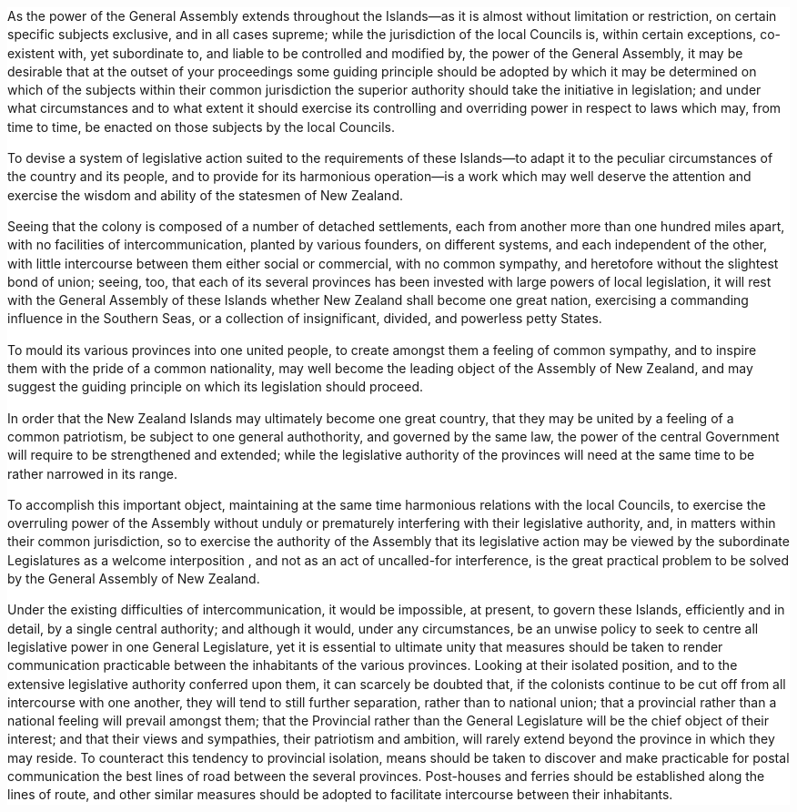 As the power of the General Assembly extends throughout the Islands—as it is almost without limitation or restriction, on certain specific subjects exclusive, and in all cases supreme; while the jurisdiction of the local Councils is, within certain exceptions, co-existent with, yet subordinate to, and liable to be controlled and modified by, the power of the General Assembly, it may be desirable that at the outset of your proceedings some guiding principle should be adopted by which it may be determined on which of the subjects within
their common jurisdiction the superior authority should take the initiative in legislation; and under what circumstances and to what extent it should exercise its controlling and overriding power in respect to laws which may, from time to time, be enacted on those subjects by the local Councils.

To devise a system of legislative action suited to the requirements of these Islands—to adapt it to the peculiar circumstances of the country and its people, and to provide for its harmonious operation—is a work which may well deserve the attention and exercise the wisdom and ability of the statesmen of New Zealand.

Seeing that the colony is composed of a number of detached settlements, each from another more than one hundred miles apart, with no facilities of intercommunication, planted by various founders, on different systems, and each independent of the other, with little intercourse between them either social or commercial, with no common sympathy, and heretofore without the slightest bond of union; seeing, too, that each of its several provinces has been invested with large powers of local legislation, it will rest with the General Assembly of these Islands whether New Zealand shall become one great nation, exercising a commanding influence in the Southern Seas, or a collection of insignificant, divided, and powerless petty States.

To mould its various provinces into one united people, to create amongst them a feeling of common sympathy, and to inspire them with the pride of a common nationality, may well become the leading object of the Assembly of New Zealand, and may suggest the guiding principle on which its legislation should proceed.

In order that the New Zealand Islands may ultimately become one great country, that they may be united by a feeling of a common patriotism, be subject to one general authothority, and governed by the same law, the power of the central Government will require to be strengthened and extended; while the legislative authority of the provinces will need at the same time to be rather narrowed in its range.

To accomplish this important object, maintaining at the same time harmonious relations with the local Councils, to exercise the overruling power of the Assembly without unduly or prematurely interfering with their legislative authority, and, in matters within their common jurisdiction, so to exercise the authority of the Assembly that its legislative action may be viewed by the subordinate Legislatures as a welcome interposition , and not as an act of uncalled-for interference, is the great practical problem to be solved by the General Assembly of New Zealand.

Under the existing difficulties of intercommunication, it would be impossible, at present, to govern these Islands, efficiently and in detail, by a single central authority; and although it would, under any circumstances, be an unwise policy to seek to centre all legislative power in one General Legislature, yet it is essential to ultimate unity that measures should be taken to render communication practicable between the inhabitants of the various provinces. Looking at their isolated position, and to the extensive legislative authority conferred upon them, it can scarcely be doubted that, if the colonists continue to be cut off from all intercourse with one another, they will tend to still further separation, rather than to national union; that a provincial rather than a national feeling will prevail amongst them; that the Provincial rather than the General Legislature will be the chief object of their interest; and that their views and sympathies, their patriotism and ambition, will rarely extend beyond the province in which they may reside. To counteract this tendency to provincial isolation, means should be taken to discover and make practicable for postal communication the best lines of road between the several provinces. Post-houses and ferries should be established along the lines of route, and other similar measures should be adopted to facilitate intercourse between their inhabitants.
